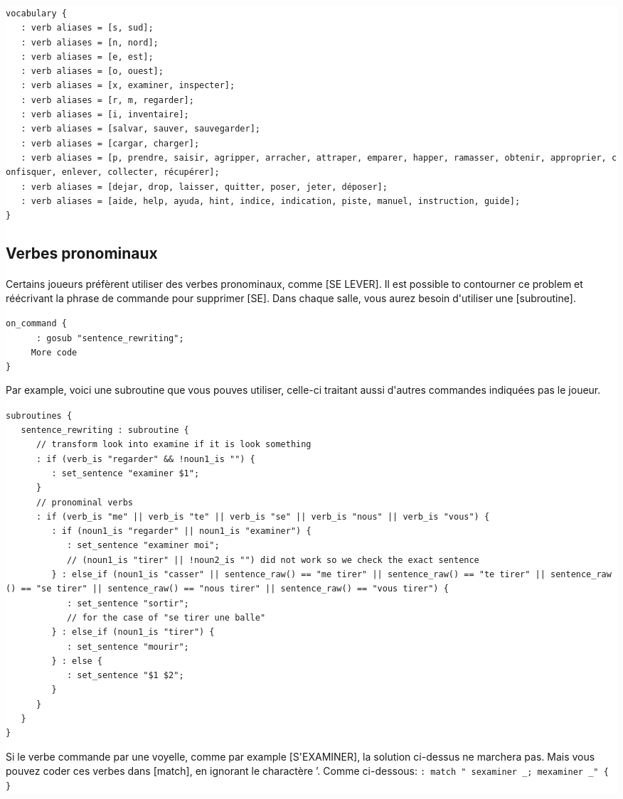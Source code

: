 ```
vocabulary {
   : verb aliases = [s, sud];
   : verb aliases = [n, nord];
   : verb aliases = [e, est];
   : verb aliases = [o, ouest];
   : verb aliases = [x, examiner, inspecter];
   : verb aliases = [r, m, regarder];
   : verb aliases = [i, inventaire];
   : verb aliases = [salvar, sauver, sauvegarder];
   : verb aliases = [cargar, charger];
   : verb aliases = [p, prendre, saisir, agripper, arracher, attraper, emparer, happer, ramasser, obtenir, approprier, confisquer, enlever, collecter, récupérer];
   : verb aliases = [dejar, drop, laisser, quitter, poser, jeter, déposer];   
   : verb aliases = [aide, help, ayuda, hint, indice, indication, piste, manuel, instruction, guide];
}
```

## Verbes pronominaux
Certains joueurs préfèrent utiliser des verbes pronominaux, comme [SE LEVER]. Il est possible to contourner ce problem et réécrivant la phrase de commande pour supprimer [SE]. Dans chaque salle, vous aurez besoin d'utiliser une [subroutine].

```
on_command {
      : gosub "sentence_rewriting";
	 More code
}
```
Par example, voici une subroutine que vous pouves utiliser, celle-ci traitant aussi d'autres commandes indiquées pas le joueur.

```
subroutines {
   sentence_rewriting : subroutine {
      // transform look into examine if it is look something
      : if (verb_is "regarder" && !noun1_is "") {
         : set_sentence "examiner $1";
      }
      // pronominal verbs
      : if (verb_is "me" || verb_is "te" || verb_is "se" || verb_is "nous" || verb_is "vous") {
         : if (noun1_is "regarder" || noun1_is "examiner") {
            : set_sentence "examiner moi";
            // (noun1_is "tirer" || !noun2_is "") did not work so we check the exact sentence
         } : else_if (noun1_is "casser" || sentence_raw() == "me tirer" || sentence_raw() == "te tirer" || sentence_raw() == "se tirer" || sentence_raw() == "nous tirer" || sentence_raw() == "vous tirer") {
            : set_sentence "sortir";
            // for the case of "se tirer une balle"
         } : else_if (noun1_is "tirer") {
            : set_sentence "mourir";
         } : else {
            : set_sentence "$1 $2";
         }
      }
   }
}
```
Si le verbe commande par une voyelle, comme par example [S'EXAMINER], la solution ci-dessus ne marchera pas. Mais vous pouvez coder ces verbes dans [match], en ignorant le charactère ’. Comme ci-dessous:
`: match " sexaminer _; mexaminer _" {  }`
